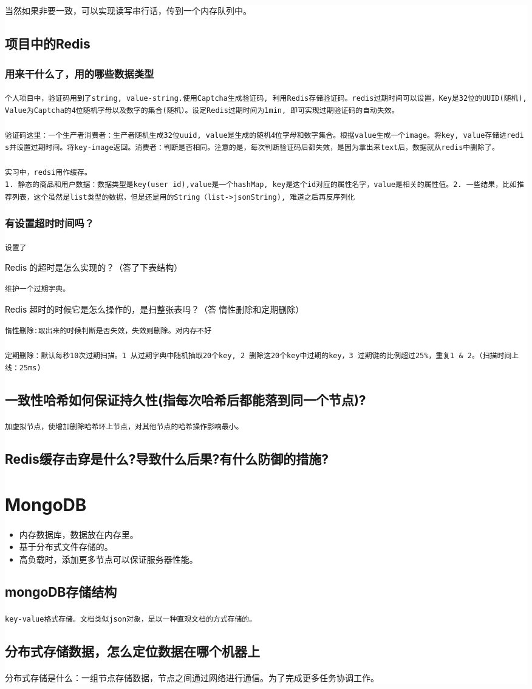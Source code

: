 当然如果非要一致，可以实现读写串行话，传到一个内存队列中。


## 项目中的Redis

### 用来干什么了，用的哪些数据类型

    个人项目中，验证码用到了string, value-string.使用Captcha生成验证码, 利用Redis存储验证码。redis过期时间可以设置，Key是32位的UUID(随机), Value为Captcha的4位随机字母以及数字的集合(随机）。设定Redis过期时间为1min, 即可实现过期验证码的自动失效。

    验证码这里：一个生产者消费者：生产者随机生成32位uuid, value是生成的随机4位字母和数字集合。根据value生成一个image。将key, value存储进redis并设置过期时间。将key-image返回。消费者：判断是否相同。注意的是，每次判断验证码后都失效，是因为拿出来text后，数据就从redis中删除了。

    实习中，redsi用作缓存。
    1. 静态的商品和用户数据：数据类型是key(user id),value是一个hashMap, key是这个id对应的属性名字，value是相关的属性值。2. 一些结果，比如推荐列表，这个虽然是list类型的数据，但是还是用的String（list->jsonString), 难道之后再反序列化



### 有设置超时时间吗？

    设置了
Redis 的超时是怎么实现的？（答了下表结构）

    维护一个过期字典。

Redis 超时的时候它是怎么操作的，是扫整张表吗？（答 惰性删除和定期删除）

    惰性删除:取出来的时候判断是否失效，失效则删除。对内存不好

    定期删除：默认每秒10次过期扫描。1 从过期字典中随机抽取20个key, 2 删除这20个key中过期的key，3 过期键的比例超过25%，重复1 & 2。（扫描时间上线：25ms)

## 一致性哈希如何保证持久性(指每次哈希后都能落到同一个节点)?

    加虚拟节点，使增加删除哈希环上节点，对其他节点的哈希操作影响最小。


## Redis缓存击穿是什么?导致什么后果?有什么防御的措施?


# MongoDB

- 内存数据库，数据放在内存里。
- 基于分布式文件存储的。
- 高负载时，添加更多节点可以保证服务器性能。

## mongoDB存储结构

    key-value格式存储。文档类似json对象，是以一种直观文档的方式存储的。


## 分布式存储数据，怎么定位数据在哪个机器上

分布式存储是什么：一组节点存储数据，节点之间通过网络进行通信。为了完成更多任务协调工作。
